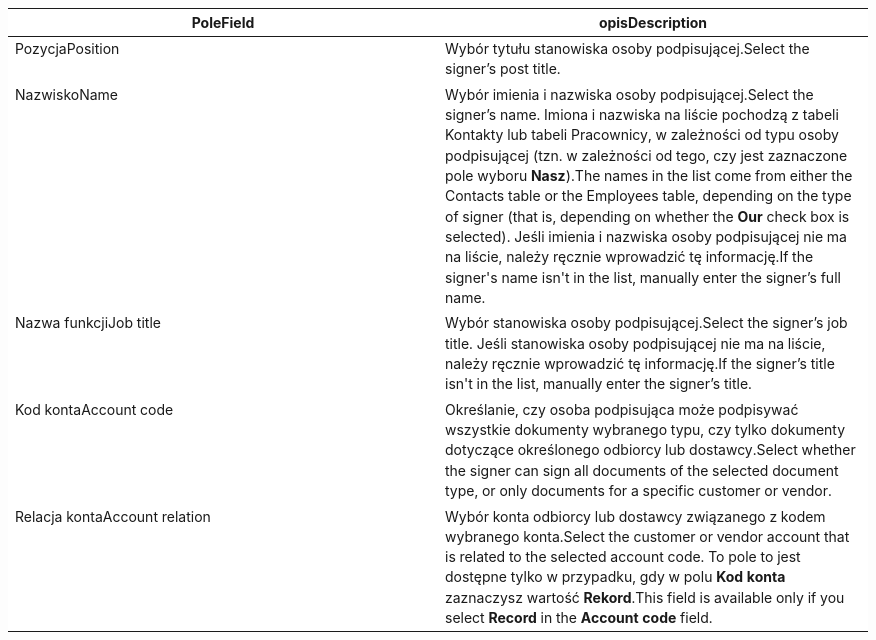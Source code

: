 <table>
<colgroup>
<col width="50%" />
<col width="50%" />
</colgroup>
<thead>
<tr class="header">
<th><span data-ttu-id="45410-144">Pole</span><span class="sxs-lookup"><span data-stu-id="45410-144">Field</span></span></th>
<th><span data-ttu-id="45410-145">opis</span><span class="sxs-lookup"><span data-stu-id="45410-145">Description</span></span></th>
</tr>
</thead>
<tbody>
<tr class="odd">
<td><span data-ttu-id="45410-146">Pozycja</span><span class="sxs-lookup"><span data-stu-id="45410-146">Position</span></span></td>
<td><span data-ttu-id="45410-147">Wybór tytułu stanowiska osoby podpisującej.</span><span class="sxs-lookup"><span data-stu-id="45410-147">Select the signer’s post title.</span></span></td>
</tr>
<tr class="even">
<td><span data-ttu-id="45410-148">Nazwisko</span><span class="sxs-lookup"><span data-stu-id="45410-148">Name</span></span></td>
<td><span data-ttu-id="45410-149">Wybór imienia i nazwiska osoby podpisującej.</span><span class="sxs-lookup"><span data-stu-id="45410-149">Select the signer’s name.</span></span> <span data-ttu-id="45410-150">Imiona i nazwiska na liście pochodzą z tabeli Kontakty lub tabeli Pracownicy, w zależności od typu osoby podpisującej (tzn. w zależności od tego, czy jest zaznaczone pole wyboru <strong>Nasz</strong>).</span><span class="sxs-lookup"><span data-stu-id="45410-150">The names in the list come from either the Contacts table or the Employees table, depending on the type of signer (that is, depending on whether the <strong>Our</strong> check box is selected).</span></span> <span data-ttu-id="45410-151">Jeśli imienia i nazwiska osoby podpisującej nie ma na liście, należy ręcznie wprowadzić tę informację.</span><span class="sxs-lookup"><span data-stu-id="45410-151">If the signer&#39;s name isn&#39;t in the list, manually enter the signer’s full name.</span></span></td>
</tr>
<tr class="odd">
<td><span data-ttu-id="45410-152">Nazwa funkcji</span><span class="sxs-lookup"><span data-stu-id="45410-152">Job title</span></span></td>
<td><span data-ttu-id="45410-153">Wybór stanowiska osoby podpisującej.</span><span class="sxs-lookup"><span data-stu-id="45410-153">Select the signer’s job title.</span></span> <span data-ttu-id="45410-154">Jeśli stanowiska osoby podpisującej nie ma na liście, należy ręcznie wprowadzić tę informację.</span><span class="sxs-lookup"><span data-stu-id="45410-154">If the signer’s title isn&#39;t in the list, manually enter the signer’s title.</span></span></td>
</tr>
<tr class="even">
<td><span data-ttu-id="45410-155">Kod konta</span><span class="sxs-lookup"><span data-stu-id="45410-155">Account code</span></span></td>
<td><span data-ttu-id="45410-156">Określanie, czy osoba podpisująca może podpisywać wszystkie dokumenty wybranego typu, czy tylko dokumenty dotyczące określonego odbiorcy lub dostawcy.</span><span class="sxs-lookup"><span data-stu-id="45410-156">Select whether the signer can sign all documents of the selected document type, or only documents for a specific customer or vendor.</span></span></td>
</tr>
<tr class="odd">
<td><span data-ttu-id="45410-157">Relacja konta</span><span class="sxs-lookup"><span data-stu-id="45410-157">Account relation</span></span></td>
<td><span data-ttu-id="45410-158">Wybór konta odbiorcy lub dostawcy związanego z kodem wybranego konta.</span><span class="sxs-lookup"><span data-stu-id="45410-158">Select the customer or vendor account that is related to the selected account code.</span></span> <span data-ttu-id="45410-159">To pole to jest dostępne tylko w przypadku, gdy w polu <strong>Kod konta</strong> zaznaczysz wartość <strong>Rekord</strong>.</span><span class="sxs-lookup"><span data-stu-id="45410-159">This field is available only if you select <strong>Record</strong> in the <strong>Account code</strong> field.</span></span></td>
</tr>
<tr class="even">